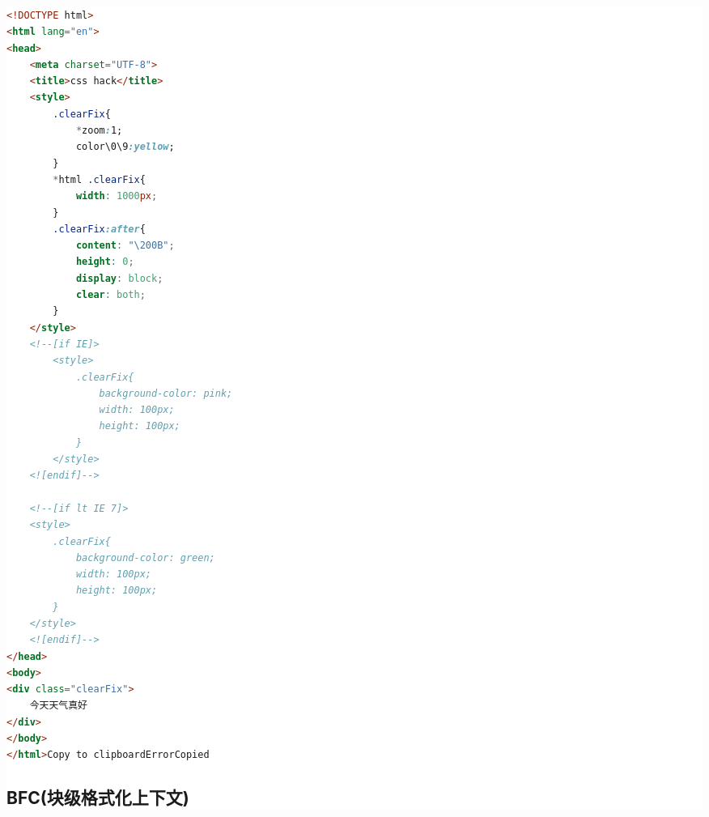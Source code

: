 ```html
<!DOCTYPE html>
<html lang="en">
<head>
    <meta charset="UTF-8">
    <title>css hack</title>
    <style>
        .clearFix{
            *zoom:1;
            color\0\9:yellow;
        }
        *html .clearFix{
            width: 1000px;
        }
        .clearFix:after{
            content: "\200B";
            height: 0;
            display: block;
            clear: both;
        }
    </style>
    <!--[if IE]>
        <style>
            .clearFix{
                background-color: pink;
                width: 100px;
                height: 100px;
            }
        </style>
    <![endif]-->

    <!--[if lt IE 7]>
    <style>
        .clearFix{
            background-color: green;
            width: 100px;
            height: 100px;
        }
    </style>
    <![endif]-->
</head>
<body>
<div class="clearFix">
    今天天气真好
</div>
</body>
</html>Copy to clipboardErrorCopied
```

## BFC(块级格式化上下文)
